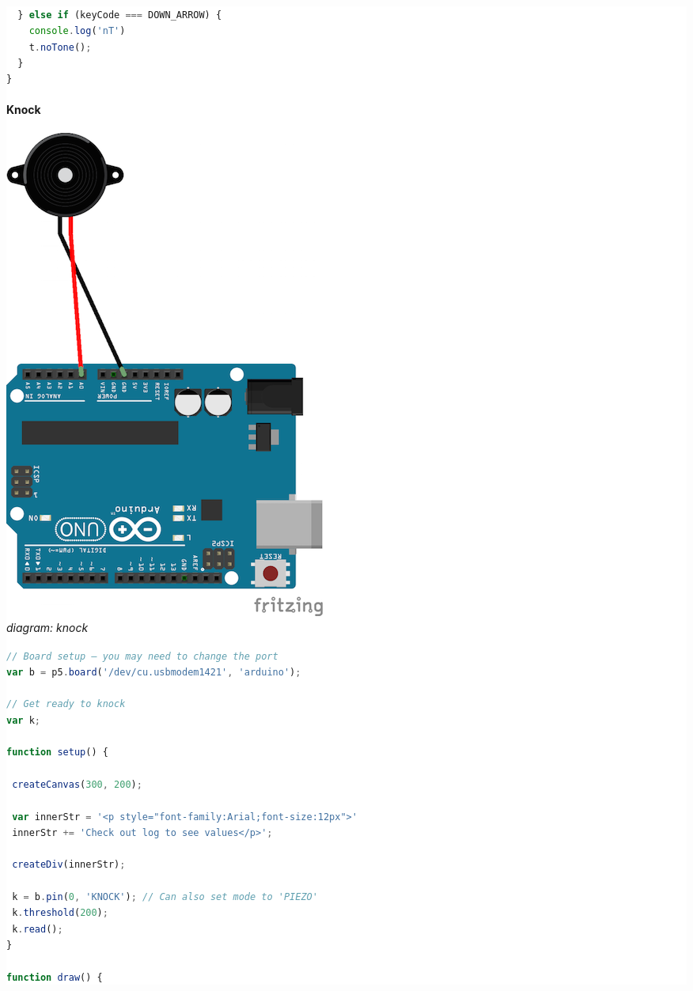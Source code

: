 ```js
  } else if (keyCode === DOWN_ARROW) {
    console.log('nT')
    t.noTone();
  }
}
```

#### Knock
![knock diagram](diagrams/knock.png)  
_diagram: knock_

```js
// Board setup — you may need to change the port
var b = p5.board('/dev/cu.usbmodem1421', 'arduino');

// Get ready to knock
var k;

function setup() {

 createCanvas(300, 200);

 var innerStr = '<p style="font-family:Arial;font-size:12px">'
 innerStr += 'Check out log to see values</p>';

 createDiv(innerStr);

 k = b.pin(0, 'KNOCK'); // Can also set mode to 'PIEZO'
 k.threshold(200);
 k.read();
}

function draw() {
```